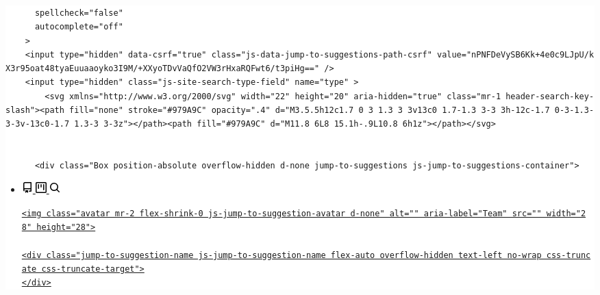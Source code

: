           spellcheck="false"
          autocomplete="off"
        >
        <input type="hidden" data-csrf="true" class="js-data-jump-to-suggestions-path-csrf" value="nPNFDeVySB6Kk+4e0c9LJpU/kX3r95oat48tyaEuuaaoyko3I9M/+XXyoTDvVaQfO2VW3rHxaRQFwt6/t3piHg==" />
        <input type="hidden" class="js-site-search-type-field" name="type" >
            <svg xmlns="http://www.w3.org/2000/svg" width="22" height="20" aria-hidden="true" class="mr-1 header-search-key-slash"><path fill="none" stroke="#979A9C" opacity=".4" d="M3.5.5h12c1.7 0 3 1.3 3 3v13c0 1.7-1.3 3-3 3h-12c-1.7 0-3-1.3-3-3v-13c0-1.7 1.3-3 3-3z"></path><path fill="#979A9C" d="M11.8 6L8 15.1h-.9L10.8 6h1z"></path></svg>


          <div class="Box position-absolute overflow-hidden d-none jump-to-suggestions js-jump-to-suggestions-container">
            
<ul class="d-none js-jump-to-suggestions-template-container">
  

<li class="d-flex flex-justify-start flex-items-center p-0 f5 navigation-item js-navigation-item js-jump-to-suggestion" role="option">
  <a tabindex="-1" class="no-underline d-flex flex-auto flex-items-center jump-to-suggestions-path js-jump-to-suggestion-path js-navigation-open p-2" href="" data-item-type="suggestion">
    <div class="jump-to-octicon js-jump-to-octicon flex-shrink-0 mr-2 text-center d-none">
      <svg title="Repository" aria-label="Repository" role="img" height="16" viewBox="0 0 16 16" version="1.1" width="16" data-view-component="true" class="octicon octicon-repo js-jump-to-octicon-repo d-none flex-shrink-0">
    <path fill-rule="evenodd" d="M2 2.5A2.5 2.5 0 014.5 0h8.75a.75.75 0 01.75.75v12.5a.75.75 0 01-.75.75h-2.5a.75.75 0 110-1.5h1.75v-2h-8a1 1 0 00-.714 1.7.75.75 0 01-1.072 1.05A2.495 2.495 0 012 11.5v-9zm10.5-1V9h-8c-.356 0-.694.074-1 .208V2.5a1 1 0 011-1h8zM5 12.25v3.25a.25.25 0 00.4.2l1.45-1.087a.25.25 0 01.3 0L8.6 15.7a.25.25 0 00.4-.2v-3.25a.25.25 0 00-.25-.25h-3.5a.25.25 0 00-.25.25z"></path>
</svg>
      <svg title="Project" aria-label="Project" role="img" height="16" viewBox="0 0 16 16" version="1.1" width="16" data-view-component="true" class="octicon octicon-project js-jump-to-octicon-project d-none flex-shrink-0">
    <path fill-rule="evenodd" d="M1.75 0A1.75 1.75 0 000 1.75v12.5C0 15.216.784 16 1.75 16h12.5A1.75 1.75 0 0016 14.25V1.75A1.75 1.75 0 0014.25 0H1.75zM1.5 1.75a.25.25 0 01.25-.25h12.5a.25.25 0 01.25.25v12.5a.25.25 0 01-.25.25H1.75a.25.25 0 01-.25-.25V1.75zM11.75 3a.75.75 0 00-.75.75v7.5a.75.75 0 001.5 0v-7.5a.75.75 0 00-.75-.75zm-8.25.75a.75.75 0 011.5 0v5.5a.75.75 0 01-1.5 0v-5.5zM8 3a.75.75 0 00-.75.75v3.5a.75.75 0 001.5 0v-3.5A.75.75 0 008 3z"></path>
</svg>
      <svg title="Search" aria-label="Search" role="img" height="16" viewBox="0 0 16 16" version="1.1" width="16" data-view-component="true" class="octicon octicon-search js-jump-to-octicon-search d-none flex-shrink-0">
    <path fill-rule="evenodd" d="M11.5 7a4.499 4.499 0 11-8.998 0A4.499 4.499 0 0111.5 7zm-.82 4.74a6 6 0 111.06-1.06l3.04 3.04a.75.75 0 11-1.06 1.06l-3.04-3.04z"></path>
</svg>
    </div>

    <img class="avatar mr-2 flex-shrink-0 js-jump-to-suggestion-avatar d-none" alt="" aria-label="Team" src="" width="28" height="28">

    <div class="jump-to-suggestion-name js-jump-to-suggestion-name flex-auto overflow-hidden text-left no-wrap css-truncate css-truncate-target">
    </div>

